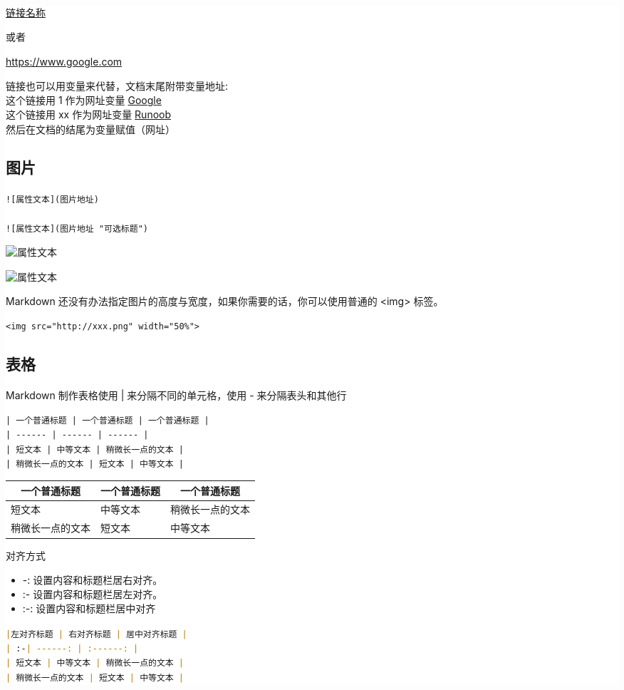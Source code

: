 [链接名称](链接地址)

或者

<https://www.google.com>


链接也可以用变量来代替，文档末尾附带变量地址:  
这个链接用 1 作为网址变量 [Google][1]  
这个链接用 xx 作为网址变量 [Runoob][xx]  
然后在文档的结尾为变量赋值（网址）

[1]: http://www.google.com/
[xx]: http://www.xxx.com/


## 图片

    ![属性文本](图片地址)
    
    ![属性文本](图片地址 "可选标题")



![属性文本](图片地址)

![属性文本](图片地址 "可选标题")

Markdown 还没有办法指定图片的高度与宽度，如果你需要的话，你可以使用普通的 \<img> 标签。

    <img src="http://xxx.png" width="50%">


## 表格

Markdown 制作表格使用 | 来分隔不同的单元格，使用 - 来分隔表头和其他行

    | 一个普通标题 | 一个普通标题 | 一个普通标题 |
    | ------ | ------ | ------ |
    | 短文本 | 中等文本 | 稍微长一点的文本 |
    | 稍微长一点的文本 | 短文本 | 中等文本 |

| 一个普通标题 | 一个普通标题 | 一个普通标题 |
| ------ | ------ | ------ |
| 短文本 | 中等文本 | 稍微长一点的文本 |
| 稍微长一点的文本 | 短文本 | 中等文本 |

对齐方式

* -: 设置内容和标题栏居右对齐。
* :- 设置内容和标题栏居左对齐。
* :-: 设置内容和标题栏居中对齐

```markdown
|左对齐标题 | 右对齐标题 | 居中对齐标题 |
| :-| ------: | :------: |
| 短文本 | 中等文本 | 稍微长一点的文本 |
| 稍微长一点的文本 | 短文本 | 中等文本 |
```


[1]: hi
[1]: hi